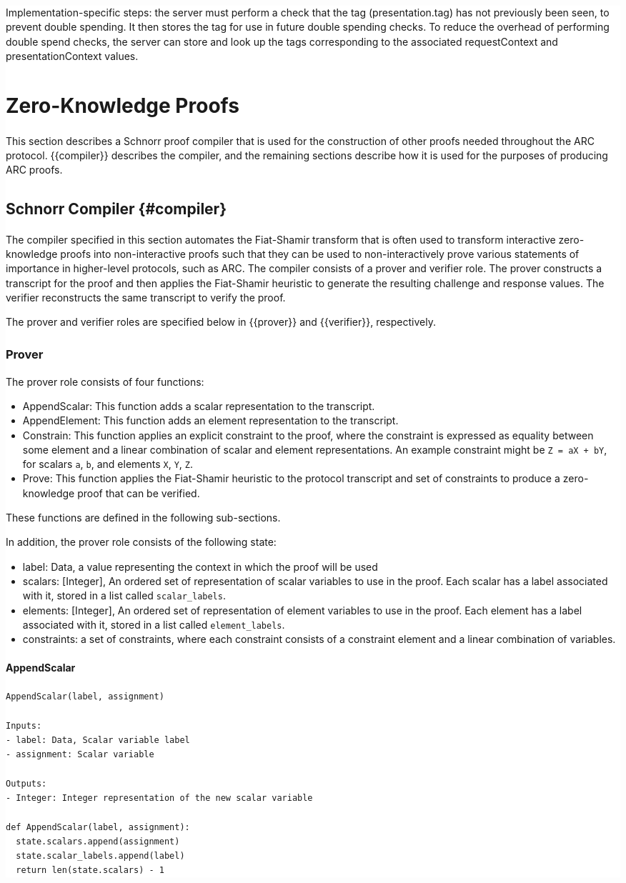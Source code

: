 Implementation-specific steps: the server must perform a check that the tag (presentation.tag) has
not previously been seen, to prevent double spending. It then stores the tag for use in future double
spending checks. To reduce the overhead of performing double spend checks, the server can store and
look up the tags corresponding to the associated requestContext and presentationContext values.

# Zero-Knowledge Proofs

This section describes a Schnorr proof compiler that is used for the construction of other proofs needed throughout
the ARC protocol. {{compiler}} describes the compiler, and the remaining sections describe how it is used for
the purposes of producing ARC proofs.

## Schnorr Compiler {#compiler}

The compiler specified in this section automates the Fiat-Shamir transform that is often used to
transform interactive zero-knowledge proofs into non-interactive proofs such that they can be used
to non-interactively prove various statements of importance in higher-level protocols, such as ARC.
The compiler consists of a prover and verifier role. The prover constructs a transcript for the
proof and then applies the Fiat-Shamir heuristic to generate the resulting challenge and response
values. The verifier reconstructs the same transcript to verify the proof.

The prover and verifier roles are specified below in {{prover}} and {{verifier}}, respectively.

### Prover

The prover role consists of four functions:

- AppendScalar: This function adds a scalar representation to the transcript.
- AppendElement: This function adds an element representation to the transcript.
- Constrain: This function applies an explicit constraint to the proof, where the constraint is expressed as equality between some element and a linear combination of scalar and element representations. An example constraint might be `Z = aX + bY`, for scalars `a`, `b`, and elements
`X`, `Y`, `Z`.
- Prove: This function applies the Fiat-Shamir heuristic to the protocol transcript and set of
constraints to produce a zero-knowledge proof that can be verified.

These functions are defined in the following sub-sections.

In addition, the prover role consists of the following state:

- label: Data, a value representing the context in which the proof will be used
- scalars: [Integer], An ordered set of representation of scalar variables to use in the proof. Each scalar has a label associated with it, stored in a list called `scalar_labels`.
- elements: [Integer], An ordered set of representation of element variables to use in the proof. Each element has a label associated with it, stored in a list called `element_labels`.
- constraints: a set of constraints, where each constraint consists of a constraint element and a linear combination of variables.

#### AppendScalar

~~~
AppendScalar(label, assignment)

Inputs:
- label: Data, Scalar variable label
- assignment: Scalar variable

Outputs:
- Integer: Integer representation of the new scalar variable

def AppendScalar(label, assignment):
  state.scalars.append(assignment)
  state.scalar_labels.append(label)
  return len(state.scalars) - 1
~~~